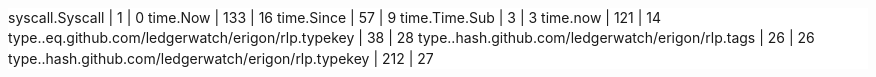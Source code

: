 syscall.Syscall                                                                       |      1 |     0
time.Now                                                                              |    133 |    16
time.Since                                                                            |     57 |     9
time.Time.Sub                                                                         |      3 |     3
time.now                                                                              |    121 |    14
type..eq.github.com/ledgerwatch/erigon/rlp.typekey                                    |     38 |    28
type..hash.github.com/ledgerwatch/erigon/rlp.tags                                     |     26 |    26
type..hash.github.com/ledgerwatch/erigon/rlp.typekey                                  |    212 |    27
